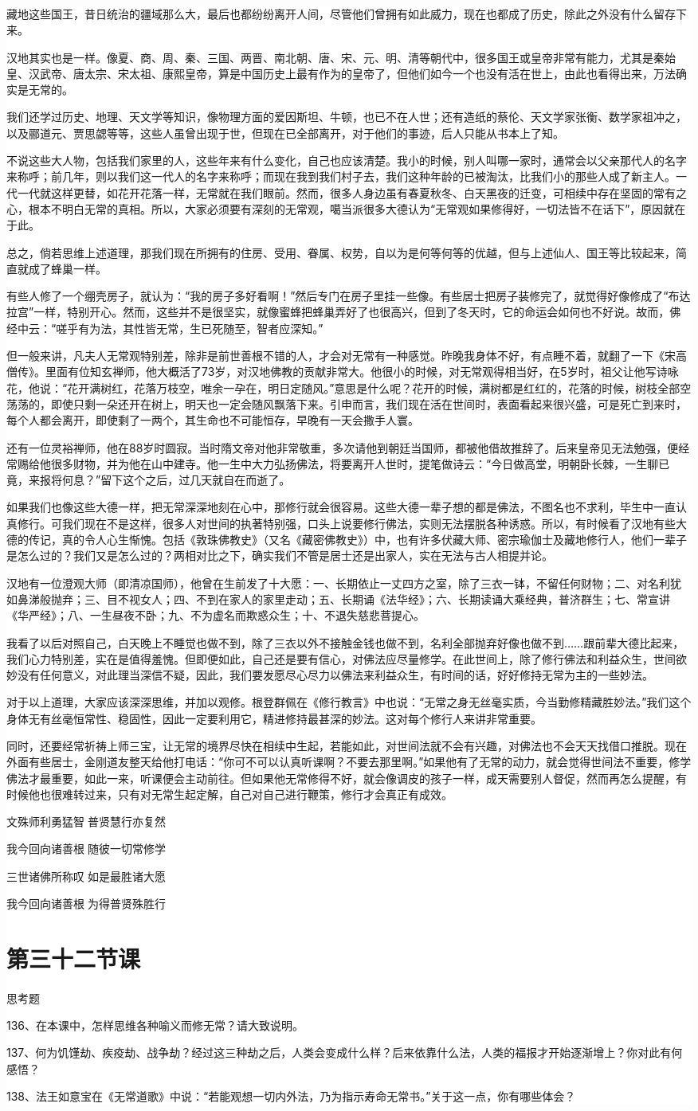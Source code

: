 藏地这些国王，昔日统治的疆域那么大，最后也都纷纷离开人间，尽管他们曾拥有如此威力，现在也都成了历史，除此之外没有什么留存下来。

汉地其实也是一样。像夏、商、周、秦、三国、两晋、南北朝、唐、宋、元、明、清等朝代中，很多国王或皇帝非常有能力，尤其是秦始皇、汉武帝、唐太宗、宋太祖、康熙皇帝，算是中国历史上最有作为的皇帝了，但他们如今一个也没有活在世上，由此也看得出来，万法确实是无常的。

我们还学过历史、地理、天文学等知识，像物理方面的爱因斯坦、牛顿，也已不在人世；还有造纸的蔡伦、天文学家张衡、数学家祖冲之，以及郦道元、贾思勰等等，这些人虽曾出现于世，但现在已全部离开，对于他们的事迹，后人只能从书本上了知。

不说这些大人物，包括我们家里的人，这些年来有什么变化，自己也应该清楚。我小的时候，别人叫哪一家时，通常会以父亲那代人的名字来称呼；前几年，则以我们这一代人的名字来称呼；而现在我到我们村子去，我们这种年龄的已被淘汰，比我们小的那些人成了新主人。一代一代就这样更替，如花开花落一样，无常就在我们眼前。然而，很多人身边虽有春夏秋冬、白天黑夜的迁变，可相续中存在坚固的常有之心，根本不明白无常的真相。所以，大家必须要有深刻的无常观，噶当派很多大德认为“无常观如果修得好，一切法皆不在话下”，原因就在于此。

总之，倘若思维上述道理，那我们现在所拥有的住房、受用、眷属、权势，自以为是何等何等的优越，但与上述仙人、国王等比较起来，简直就成了蜂巢一样。

有些人修了一个绷壳房子，就认为：“我的房子多好看啊！”然后专门在房子里挂一些像。有些居士把房子装修完了，就觉得好像修成了“布达拉宫”一样，特别开心。然而，这些并不是很坚实，就像蜜蜂把蜂巢弄好了也很高兴，但到了冬天时，它的命运会如何也不好说。故而，佛经中云：“嗟乎有为法，其性皆无常，生已死随至，智者应深知。”

但一般来讲，凡夫人无常观特别差，除非是前世善根不错的人，才会对无常有一种感觉。昨晚我身体不好，有点睡不着，就翻了一下《宋高僧传》。里面有位知玄禅师，他大概活了73岁，对汉地佛教的贡献非常大。他很小的时候，对无常观得相当好，在5岁时，祖父让他写诗咏花，他说：“花开满树红，花落万枝空，唯余一孕在，明日定随风。”意思是什么呢？花开的时候，满树都是红红的，花落的时候，树枝全部空荡荡的，即使只剩一朵还开在树上，明天也一定会随风飘落下来。引申而言，我们现在活在世间时，表面看起来很兴盛，可是死亡到来时，每个人都会离开，即使剩了一两个，其生命也不可能恒存，早晚有一天会撒手人寰。

还有一位灵裕禅师，他在88岁时圆寂。当时隋文帝对他非常敬重，多次请他到朝廷当国师，都被他借故推辞了。后来皇帝见无法勉强，便经常赐给他很多财物，并为他在山中建寺。他一生中大力弘扬佛法，将要离开人世时，提笔做诗云：“今日做高堂，明朝卧长棘，一生聊已竟，来报将何息？”留下这个之后，过几天就自在而逝了。

如果我们也像这些大德一样，把无常深深地刻在心中，那修行就会很容易。这些大德一辈子想的都是佛法，不图名也不求利，毕生中一直认真修行。可我们现在不是这样，很多人对世间的执著特别强，口头上说要修行佛法，实则无法摆脱各种诱惑。所以，有时候看了汉地有些大德的传记，真的令人心生惭愧。包括《敦珠佛教史》（又名《藏密佛教史》）中，也有许多伏藏大师、密宗瑜伽士及藏地修行人，他们一辈子是怎么过的？我们又是怎么过的？两相对比之下，确实我们不管是居士还是出家人，实在无法与古人相提并论。

汉地有一位澄观大师（即清凉国师），他曾在生前发了十大愿：一、长期依止一丈四方之室，除了三衣一钵，不留任何财物；二、对名利犹如鼻涕般抛弃；三、目不视女人；四、不到在家人的家里走动；五、长期诵《法华经》；六、长期读诵大乘经典，普济群生；七、常宣讲《华严经》；八、一生昼夜不卧；九、不为虚名而欺惑众生；十、不退失慈悲菩提心。

我看了以后对照自己，白天晚上不睡觉也做不到，除了三衣以外不接触金钱也做不到，名利全部抛弃好像也做不到……跟前辈大德比起来，我们心力特别差，实在是值得羞愧。但即便如此，自己还是要有信心，对佛法应尽量修学。在此世间上，除了修行佛法和利益众生，世间欲妙没有任何意义，对此理当深信不疑，因此，我们要发愿尽心尽力以佛法来利益众生，有时间的话，好好修持无常为主的一些妙法。

对于以上道理，大家应该深深思维，并加以观修。根登群佩在《修行教言》中也说：“无常之身无丝毫实质，今当勤修精藏胜妙法。”我们这个身体无有丝毫恒常性、稳固性，因此一定要利用它，精进修持最甚深的妙法。这对每个修行人来讲非常重要。

同时，还要经常祈祷上师三宝，让无常的境界尽快在相续中生起，若能如此，对世间法就不会有兴趣，对佛法也不会天天找借口推脱。现在外面有些居士，金刚道友整天给他打电话：“你可不可以认真听课啊？不要去那里啊。”如果他有了无常的动力，就会觉得世间法不重要，修学佛法才最重要，如此一来，听课便会主动前往。但如果他无常修得不好，就会像调皮的孩子一样，成天需要别人督促，然而再怎么提醒，有时候他也很难转过来，只有对无常生起定解，自己对自己进行鞭策，修行才会真正有成效。

文殊师利勇猛智  普贤慧行亦复然

我今回向诸善根  随彼一切常修学

三世诸佛所称叹  如是最胜诸大愿

我今回向诸善根  为得普贤殊胜行

# 第三十二节课

思考题

136、在本课中，怎样思维各种喻义而修无常？请大致说明。

137、何为饥馑劫、疾疫劫、战争劫？经过这三种劫之后，人类会变成什么样？后来依靠什么法，人类的福报才开始逐渐增上？你对此有何感悟？

138、法王如意宝在《无常道歌》中说：“若能观想一切内外法，乃为指示寿命无常书。”关于这一点，你有哪些体会？
